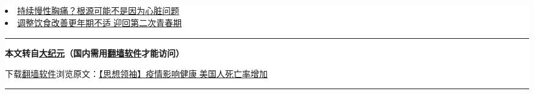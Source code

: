 <li><a href="https://github.com/19920513/djy/blob/master/gb/23/2/5/n13922810.md#1">持续慢性胸痛？根源可能不是因为心脏问题</a></li>
<li><a href="https://github.com/19920513/djy/blob/master/gb/23/1/27/n13916558.md#1">调整饮食改善更年期不适 迎回第二次青春期</a></li>
<hr>

<strong>本文转自<a href="https://www.epochtimes.com">大纪元</a>（国内需用<a href="https://github.com/19920513/www/blob/master/README.md#8">翻墙软件</a>才能访问）</strong><p>下载<a href="https://github.com/19920513/www/blob/master/README.md#8">翻墙软件</a>浏览原文：<a href="https://www.epochtimes.com/gb/22/11/15/n13866609.htm">【思想领袖】疫情影响健康 美国人死亡率增加</a></p><hr>
